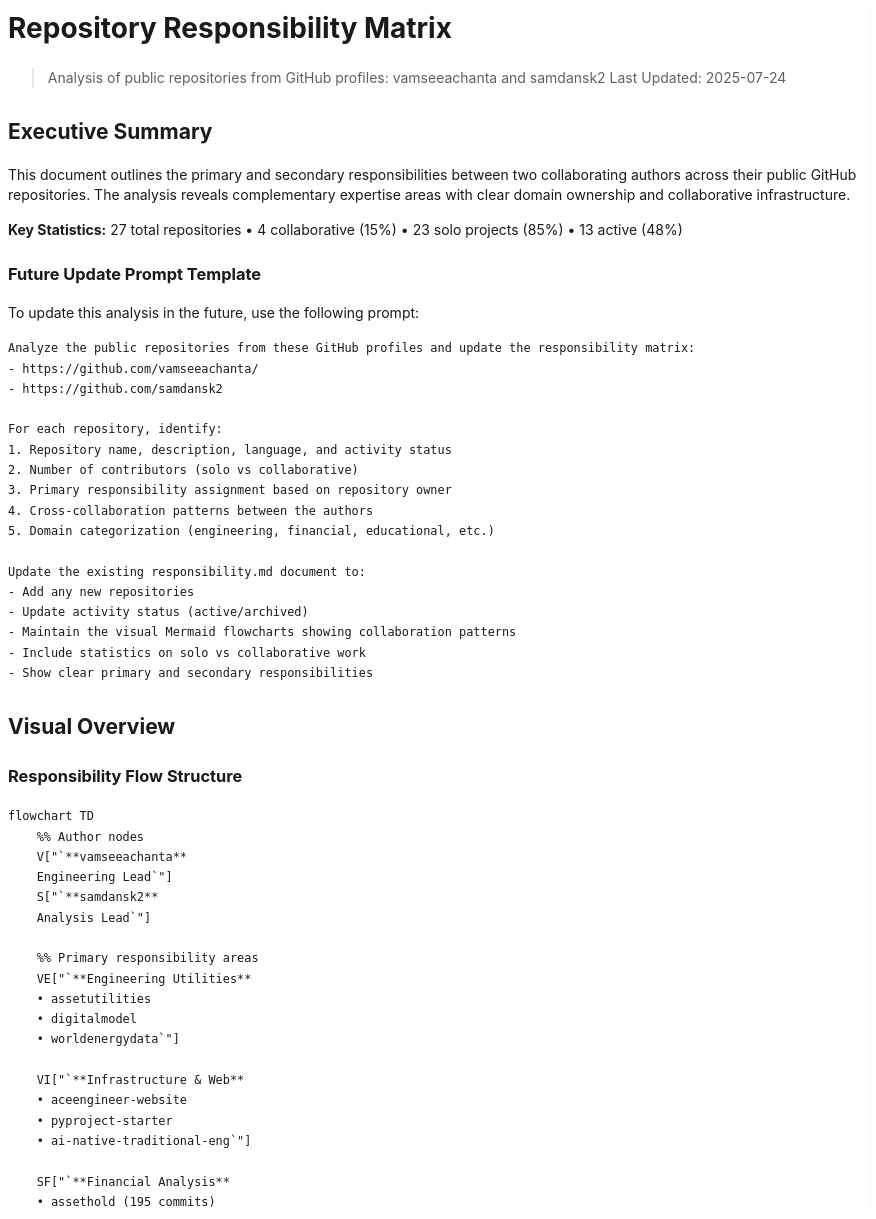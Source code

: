 # Repository Responsibility Matrix

> Analysis of public repositories from GitHub profiles: vamseeachanta and samdansk2
> Last Updated: 2025-07-24

## Executive Summary

This document outlines the primary and secondary responsibilities between two collaborating authors across their public GitHub repositories. The analysis reveals complementary expertise areas with clear domain ownership and collaborative infrastructure.

**Key Statistics:** 27 total repositories • 4 collaborative (15%) • 23 solo projects (85%) • 13 active (48%)

### Future Update Prompt Template

To update this analysis in the future, use the following prompt:

```
Analyze the public repositories from these GitHub profiles and update the responsibility matrix:
- https://github.com/vamseeachanta/
- https://github.com/samdansk2

For each repository, identify:
1. Repository name, description, language, and activity status
2. Number of contributors (solo vs collaborative)
3. Primary responsibility assignment based on repository owner
4. Cross-collaboration patterns between the authors
5. Domain categorization (engineering, financial, educational, etc.)

Update the existing responsibility.md document to:
- Add any new repositories
- Update activity status (active/archived)
- Maintain the visual Mermaid flowcharts showing collaboration patterns
- Include statistics on solo vs collaborative work
- Show clear primary and secondary responsibilities
```

## Visual Overview

### Responsibility Flow Structure

```mermaid
flowchart TD
    %% Author nodes
    V["`**vamseeachanta**
    Engineering Lead`"]
    S["`**samdansk2**
    Analysis Lead`"]
    
    %% Primary responsibility areas
    VE["`**Engineering Utilities**
    • assetutilities
    • digitalmodel
    • worldenergydata`"]
    
    VI["`**Infrastructure & Web**
    • aceengineer-website
    • pyproject-starter
    • ai-native-traditional-eng`"]
    
    SF["`**Financial Analysis**
    • assethold (195 commits)
```